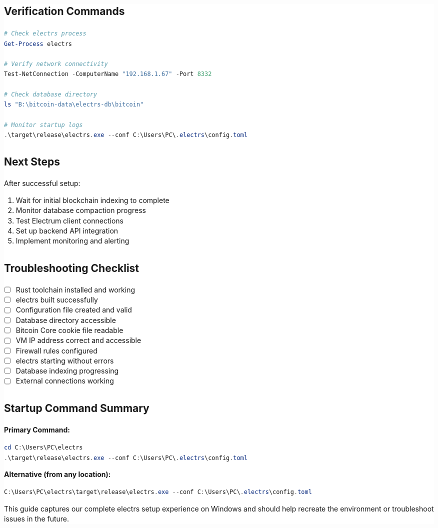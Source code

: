 ## Verification Commands

```powershell
# Check electrs process
Get-Process electrs

# Verify network connectivity
Test-NetConnection -ComputerName "192.168.1.67" -Port 8332

# Check database directory
ls "B:\bitcoin-data\electrs-db\bitcoin"

# Monitor startup logs
.\target\release\electrs.exe --conf C:\Users\PC\.electrs\config.toml
```

## Next Steps

After successful setup:
1. Wait for initial blockchain indexing to complete
2. Monitor database compaction progress
3. Test Electrum client connections
4. Set up backend API integration
5. Implement monitoring and alerting

## Troubleshooting Checklist

- [ ] Rust toolchain installed and working
- [ ] electrs built successfully
- [ ] Configuration file created and valid
- [ ] Database directory accessible
- [ ] Bitcoin Core cookie file readable
- [ ] VM IP address correct and accessible
- [ ] Firewall rules configured
- [ ] electrs starting without errors
- [ ] Database indexing progressing
- [ ] External connections working

## Startup Command Summary

**Primary Command:**
```powershell
cd C:\Users\PC\electrs
.\target\release\electrs.exe --conf C:\Users\PC\.electrs\config.toml
```

**Alternative (from any location):**
```powershell
C:\Users\PC\electrs\target\release\electrs.exe --conf C:\Users\PC\.electrs\config.toml
```

This guide captures our complete electrs setup experience on Windows and should help recreate the environment or troubleshoot issues in the future.
